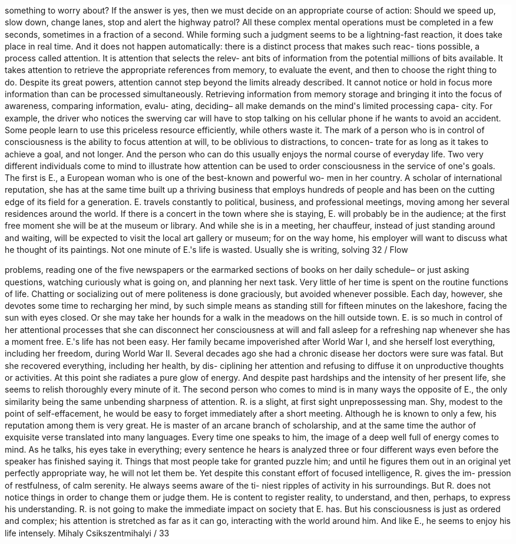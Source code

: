 something to worry about? If the answer is yes, then we must decide on an appropriate course of action: Should we speed up, slow down, change lanes, stop and alert the highway patrol?
All these complex mental operations must be completed in a few seconds, sometimes in a fraction of a second. While forming such a judgment seems to be a lightning-fast reaction, it does take place in real time. And it does not happen automatically: there is a distinct process that makes such reac-
tions possible, a process called attention. It is attention that selects the relev- ant bits of information from the potential millions of bits available. It takes attention to retrieve the appropriate references from memory, to evaluate the event, and then to choose the right thing to do.
Despite its great powers, attention cannot step beyond the limits already described. It cannot notice or hold in focus more information than can be processed simultaneously. Retrieving information from memory storage and bringing it into the focus of awareness, comparing information, evalu- ating, deciding– all make demands on the mind's limited processing capa- city. For example, the driver who notices the swerving car will have to stop talking on his cellular phone if he wants to avoid an accident.
Some people learn to use this priceless resource efficiently, while others waste it. The mark of a person who is in control of consciousness is the ability to focus attention at will, to be oblivious to distractions, to concen- trate for as long as it takes to achieve a goal, and not longer. And the person who can do this usually enjoys the normal course of everyday life.
Two very different individuals come to mind to illustrate how attention can be used to order consciousness in the service of one's goals. The first is E., a European woman who is one of the best-known and powerful wo- men in her country. A scholar of international reputation, she has at the same time built up a thriving business that employs hundreds of people and has been on the cutting edge of its field for a generation. E. travels constantly to political, business, and professional meetings, moving among her several residences around the world. If there is a concert in the town where she is staying, E. will probably be in the audience; at the first free moment she will be at the museum or library. And while she is in a meeting, her chauffeur, instead of just standing around and waiting, will be expected to visit the local art gallery or museum; for on the way home, his employer will want to discuss what he thought of its paintings.
Not one minute of E.'s life is wasted. Usually she is writing, solving
32 / Flow

problems, reading one of the five newspapers or the earmarked sections of books on her daily schedule– or just asking questions, watching curiously what is going on, and planning her next task. Very little of her time is spent on the routine functions of life. Chatting or socializing out of mere politeness is done graciously, but avoided whenever possible. Each day, however, she devotes some time to recharging her mind, by such simple means as standing still for fifteen minutes on the lakeshore, facing the sun with eyes closed. Or she may take her hounds for a walk in the meadows on the hill outside town. E. is so much in control of her attentional processes that she can disconnect her consciousness at will and fall asleep for a refreshing nap whenever she has a moment free.
E.'s life has not been easy. Her family became impoverished after World War I, and she herself lost everything, including her freedom, during World War II. Several decades ago she had a chronic disease her doctors were sure was fatal. But she recovered everything, including her health, by dis- ciplining her attention and refusing to diffuse it on unproductive thoughts or activities. At this point she radiates a pure glow of energy. And despite past hardships and the intensity of her present life, she seems to relish thoroughly every minute of it.
The second person who comes to mind is in many ways the opposite of E., the only similarity being the same unbending sharpness of attention. R. is a slight, at first sight unprepossessing man. Shy, modest to the point of self-effacement, he would be easy to forget immediately after a short meeting. Although he is known to only a few, his reputation among them is very great. He is master of an arcane branch of scholarship, and at the same time the author of exquisite verse translated into many languages. Every time one speaks to him, the image of a deep well full of energy comes to mind. As he talks, his eyes take in everything; every sentence he hears is analyzed three or four different ways even before the speaker has finished saying it. Things that most people take for granted puzzle him; and until he figures them out in an original yet perfectly appropriate way, he will not let them be.
Yet despite this constant effort of focused intelligence, R. gives the im- pression of restfulness, of calm serenity. He always seems aware of the ti- niest ripples of activity in his surroundings. But R. does not notice things in order to change them or judge them. He is content to register reality, to understand, and then, perhaps, to express his understanding. R. is not going to make the immediate impact on society that E. has. But his consciousness is just as ordered and complex; his attention is stretched as far as it can go, interacting with the world around him. And like E., he seems to enjoy his life intensely.
Mihaly Csikszentmihalyi / 33
